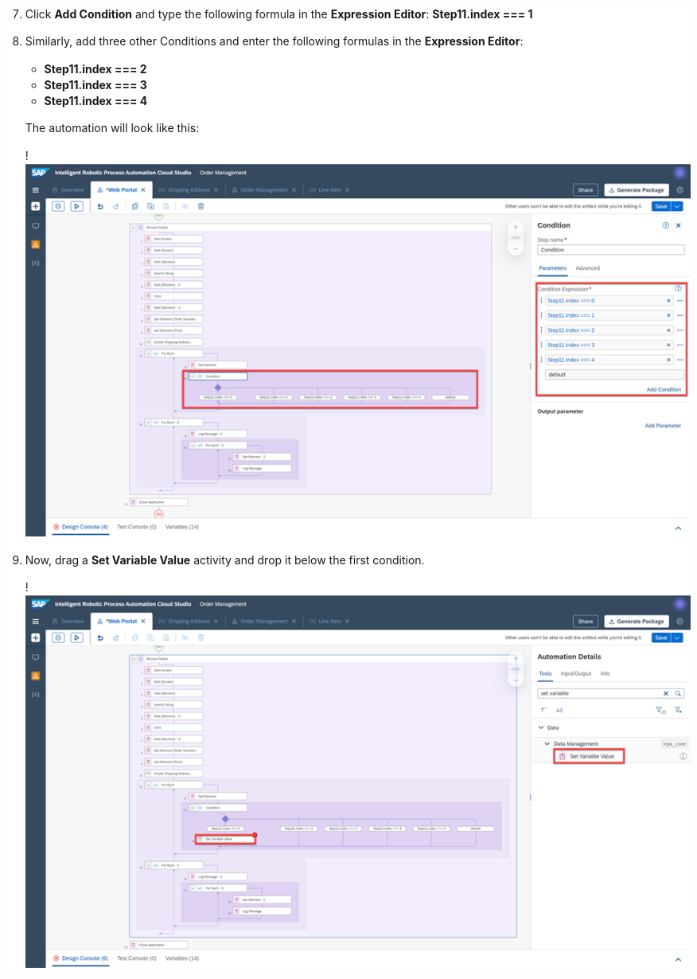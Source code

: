7.  Click **Add Condition** and type the following formula in the **Expression Editor**:
**Step11.index === 1**

8.  Similarly, add three other Conditions and enter the following formulas in the **Expression Editor**:
    - **Step11.index === 2**
    - **Step11.index === 3**
    - **Step11.index === 4**

    The automation will look like this:

    !![074](images/074bis.png)

9.  Now, drag a **Set Variable Value** activity and drop it below the first condition.

    !![075](images/075bis.png)

